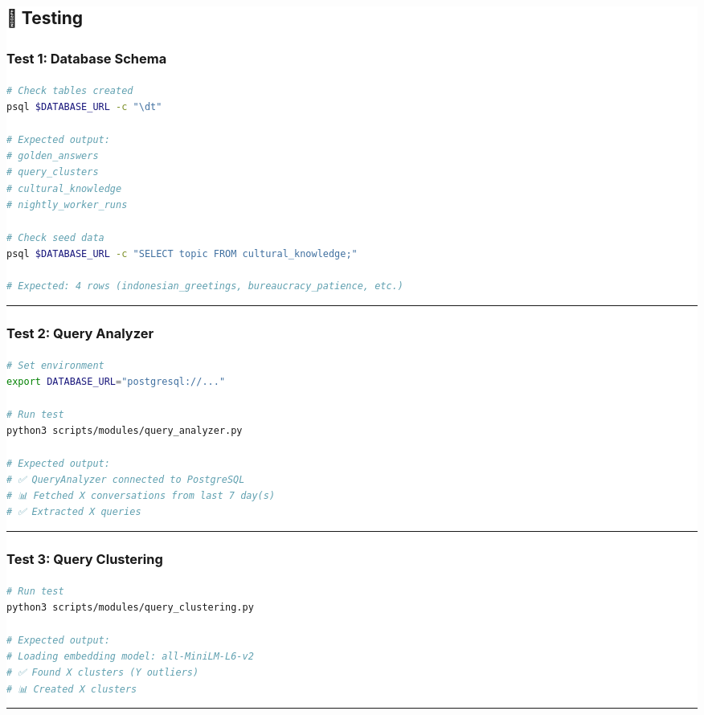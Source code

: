 
## 🧪 Testing

### Test 1: Database Schema

```bash
# Check tables created
psql $DATABASE_URL -c "\dt"

# Expected output:
# golden_answers
# query_clusters
# cultural_knowledge
# nightly_worker_runs

# Check seed data
psql $DATABASE_URL -c "SELECT topic FROM cultural_knowledge;"

# Expected: 4 rows (indonesian_greetings, bureaucracy_patience, etc.)
```

---

### Test 2: Query Analyzer

```bash
# Set environment
export DATABASE_URL="postgresql://..."

# Run test
python3 scripts/modules/query_analyzer.py

# Expected output:
# ✅ QueryAnalyzer connected to PostgreSQL
# 📊 Fetched X conversations from last 7 day(s)
# ✅ Extracted X queries
```

---

### Test 3: Query Clustering

```bash
# Run test
python3 scripts/modules/query_clustering.py

# Expected output:
# Loading embedding model: all-MiniLM-L6-v2
# ✅ Found X clusters (Y outliers)
# 📊 Created X clusters
```

---
